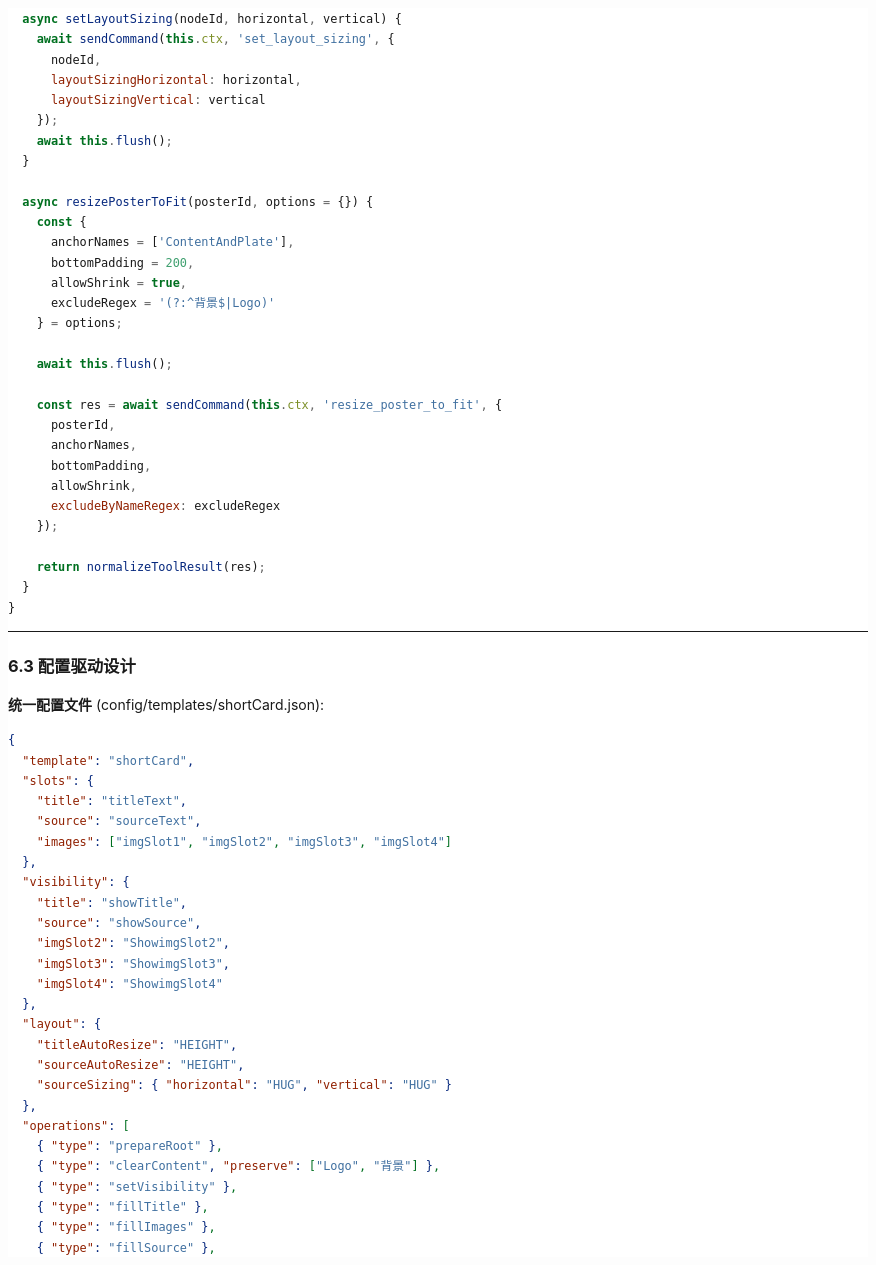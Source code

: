 ```javascript
  async setLayoutSizing(nodeId, horizontal, vertical) {
    await sendCommand(this.ctx, 'set_layout_sizing', {
      nodeId,
      layoutSizingHorizontal: horizontal,
      layoutSizingVertical: vertical
    });
    await this.flush();
  }

  async resizePosterToFit(posterId, options = {}) {
    const {
      anchorNames = ['ContentAndPlate'],
      bottomPadding = 200,
      allowShrink = true,
      excludeRegex = '(?:^背景$|Logo)'
    } = options;

    await this.flush();

    const res = await sendCommand(this.ctx, 'resize_poster_to_fit', {
      posterId,
      anchorNames,
      bottomPadding,
      allowShrink,
      excludeByNameRegex: excludeRegex
    });

    return normalizeToolResult(res);
  }
}
```

---

### 6.3 配置驱动设计

**统一配置文件** (config/templates/shortCard.json):
```json
{
  "template": "shortCard",
  "slots": {
    "title": "titleText",
    "source": "sourceText",
    "images": ["imgSlot1", "imgSlot2", "imgSlot3", "imgSlot4"]
  },
  "visibility": {
    "title": "showTitle",
    "source": "showSource",
    "imgSlot2": "ShowimgSlot2",
    "imgSlot3": "ShowimgSlot3",
    "imgSlot4": "ShowimgSlot4"
  },
  "layout": {
    "titleAutoResize": "HEIGHT",
    "sourceAutoResize": "HEIGHT",
    "sourceSizing": { "horizontal": "HUG", "vertical": "HUG" }
  },
  "operations": [
    { "type": "prepareRoot" },
    { "type": "clearContent", "preserve": ["Logo", "背景"] },
    { "type": "setVisibility" },
    { "type": "fillTitle" },
    { "type": "fillImages" },
    { "type": "fillSource" },
```